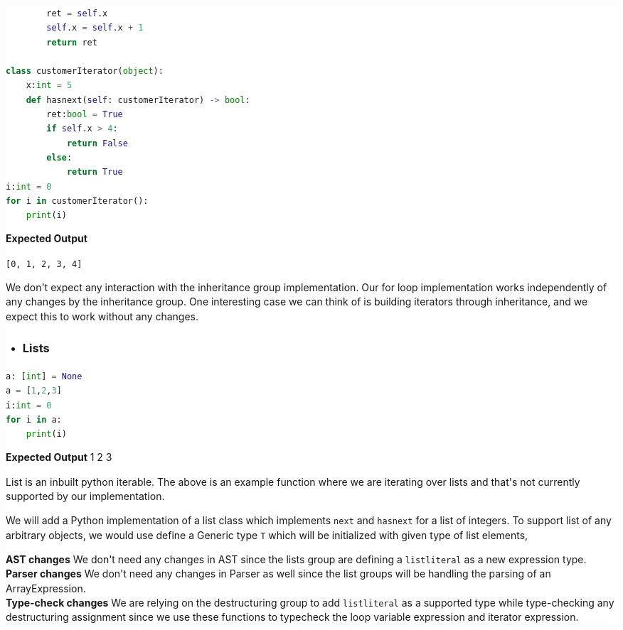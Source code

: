 ```python
    	ret = self.x
    	self.x = self.x + 1
    	return ret
   	 
class customerIterator(object):
	x:int = 5
	def hasnext(self: customerIterator) -> bool:
    	ret:bool = True
    	if self.x > 4:
        	return False
    	else:
        	return True
i:int = 0
for i in customerIterator():
	print(i)
```
**Expected Output**
```
[0, 1, 2, 3, 4]
```
 
We don't expect any interaction with the inheritance group implementation. Our for loop implementation works independently of any changes by the inheritance group. One interesting case we can think of is building iterators through inheritance, and we expect this to work without any changes.
 
* ### Lists
```python
a: [int] = None
a = [1,2,3]
i:int = 0
for i in a:
	print(i)
```
**Expected Output**
1
2
3
 
List is an inbuilt python iterable. The above is an example function where we are iterating over lists and that's not currently supported by our implementation.
 
We will add a Python implementation of a list class which implements `next` and `hasnext` for a list of integers. To support list of any arbitrary objects, we would use define a Generic type `T` which will be initialized with given type of list elements,
 
**AST changes**
We don't need any changes in AST since the lists group are defining a `listliteral` as a new  expression type.
**Parser changes**
We don't need any changes in Parser as well since the list groups will be handling the parsing of an ArrayExpression.  
**Type-check changes**
We are relying on the destructuring group to add `listliteral` as a supported type while type-checking any destructuring assignment since we use these functions to typecheck the loop variable expression and iterator expression.
 